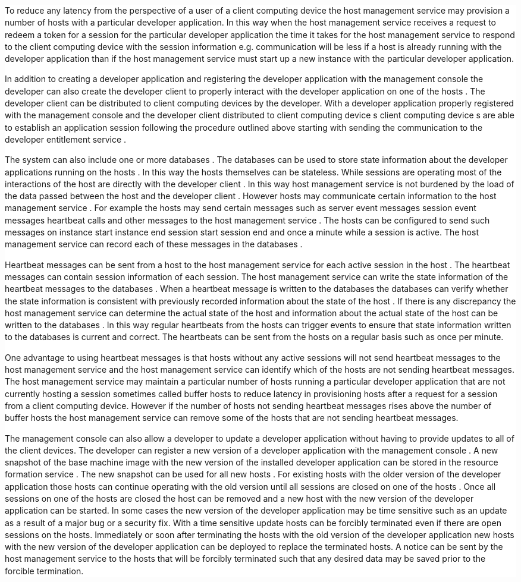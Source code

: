 To reduce any latency from the perspective of a user of a client computing device the host management service may provision a number of hosts with a particular developer application. In this way when the host management service receives a request to redeem a token for a session for the particular developer application the time it takes for the host management service to respond to the client computing device with the session information e.g. communication will be less if a host is already running with the developer application than if the host management service must start up a new instance with the particular developer application.

In addition to creating a developer application and registering the developer application with the management console the developer can also create the developer client to properly interact with the developer application on one of the hosts . The developer client can be distributed to client computing devices by the developer. With a developer application properly registered with the management console and the developer client distributed to client computing device s client computing device s are able to establish an application session following the procedure outlined above starting with sending the communication to the developer entitlement service .

The system can also include one or more databases . The databases can be used to store state information about the developer applications running on the hosts . In this way the hosts themselves can be stateless. While sessions are operating most of the interactions of the host are directly with the developer client . In this way host management service is not burdened by the load of the data passed between the host and the developer client . However hosts may communicate certain information to the host management service . For example the hosts may send certain messages such as server event messages session event messages heartbeat calls and other messages to the host management service . The hosts can be configured to send such messages on instance start instance end session start session end and once a minute while a session is active. The host management service can record each of these messages in the databases .

Heartbeat messages can be sent from a host to the host management service for each active session in the host . The heartbeat messages can contain session information of each session. The host management service can write the state information of the heartbeat messages to the databases . When a heartbeat message is written to the databases the databases can verify whether the state information is consistent with previously recorded information about the state of the host . If there is any discrepancy the host management service can determine the actual state of the host and information about the actual state of the host can be written to the databases . In this way regular heartbeats from the hosts can trigger events to ensure that state information written to the databases is current and correct. The heartbeats can be sent from the hosts on a regular basis such as once per minute.

One advantage to using heartbeat messages is that hosts without any active sessions will not send heartbeat messages to the host management service and the host management service can identify which of the hosts are not sending heartbeat messages. The host management service may maintain a particular number of hosts running a particular developer application that are not currently hosting a session sometimes called buffer hosts to reduce latency in provisioning hosts after a request for a session from a client computing device. However if the number of hosts not sending heartbeat messages rises above the number of buffer hosts the host management service can remove some of the hosts that are not sending heartbeat messages.

The management console can also allow a developer to update a developer application without having to provide updates to all of the client devices. The developer can register a new version of a developer application with the management console . A new snapshot of the base machine image with the new version of the installed developer application can be stored in the resource formation service . The new snapshot can be used for all new hosts . For existing hosts with the older version of the developer application those hosts can continue operating with the old version until all sessions are closed on one of the hosts . Once all sessions on one of the hosts are closed the host can be removed and a new host with the new version of the developer application can be started. In some cases the new version of the developer application may be time sensitive such as an update as a result of a major bug or a security fix. With a time sensitive update hosts can be forcibly terminated even if there are open sessions on the hosts. Immediately or soon after terminating the hosts with the old version of the developer application new hosts with the new version of the developer application can be deployed to replace the terminated hosts. A notice can be sent by the host management service to the hosts that will be forcibly terminated such that any desired data may be saved prior to the forcible termination.
